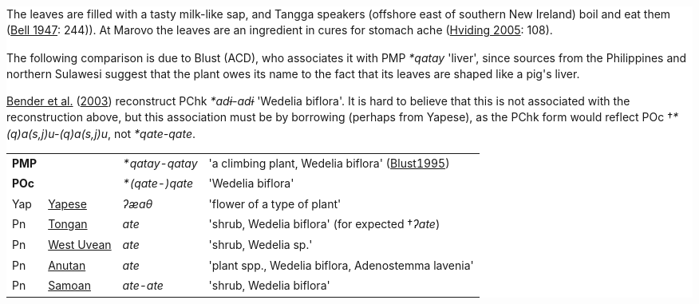 The leaves are filled with a tasty milk-like sap, and Tangga speakers (offshore east of southern New Ireland) boil and eat them ([Bell 1947](../sources/Bell1947): 244)). At Marovo the leaves are an ingredient in cures for stomach ache ([Hviding 2005](../sources/Hviding2005): 108).

The following comparison is due to Blust (ACD), who associates it with PMP _&ast;qatay_ 'liver', since sources from the Philippines and northern Sulawesi suggest that the plant owes its name to the fact that its leaves are shaped like a pig's liver.

[Bender et al.](../sources/Benderetal2003) ([2003](../sources/Benderetal2003)) reconstruct PChk _&ast;adɨ-adɨ_ 'Wedelia biflora'. It is hard to believe that this is not associated with the reconstruction above, but this association must be by borrowing (perhaps from Yapese), as the PChk form would reflect POc †_&ast;(q)a(s,j)u-(q)a(s,j)u_, not _&ast;qate-qate_.

<table id="3-5-3-2-133-POc-qateqate-a">
<tr>
<td><strong>PMP</strong></td><td> </td>
<td>
<i>&ast;qatay-qatay</i>
</td>
<td>
'<span>a climbing plant, Wedelia biflora</span>' (<a href="../sources/Blust1995">Blust1995</a>)
</td>
</tr>
<tr>
<td><strong>POc</strong></td><td> </td>
<td>
<i>&ast;(qate-)qate</i>
</td>
<td>
'<span>Wedelia biflora</span>'</td>
</tr>
<tr>
<td>Yap</td><td><a href="../languages/yapese">Yapese</a></td><td><i>ʔæaθ</i></td>
<td>
'<span>flower of a type of plant</span>'</td>
</tr>
<tr>
<td>Pn</td><td><a href="../languages/tongan">Tongan</a></td><td><i>ate</i></td>
<td>
'<span>shrub, Wedelia biflora</span>' (<span>for expected †<em>ʔate</em></span>)</td>
</tr>
<tr>
<td>Pn</td><td><a href="../languages/westuvean">West Uvean</a></td><td><i>ate</i></td>
<td>
'<span>shrub, Wedelia sp.</span>'</td>
</tr>
<tr>
<td>Pn</td><td><a href="../languages/anutan">Anutan</a></td><td><i>ate</i></td>
<td>
'<span>plant spp., Wedelia biflora, Adenostemma lavenia</span>'</td>
</tr>
<tr>
<td>Pn</td><td><a href="../languages/samoan">Samoan</a></td><td><i>ate-ate</i></td>
<td>
'<span>shrub, Wedelia biflora</span>'</td>
</tr>
</table>
